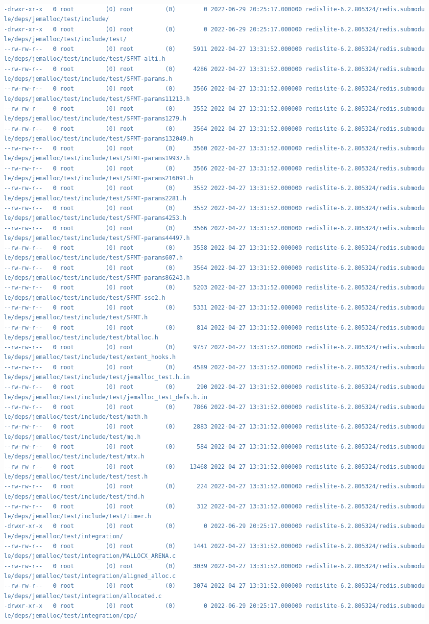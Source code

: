 ```diff
-drwxr-xr-x   0 root         (0) root         (0)        0 2022-06-29 20:25:17.000000 redislite-6.2.805324/redis.submodule/deps/jemalloc/test/include/
-drwxr-xr-x   0 root         (0) root         (0)        0 2022-06-29 20:25:17.000000 redislite-6.2.805324/redis.submodule/deps/jemalloc/test/include/test/
--rw-rw-r--   0 root         (0) root         (0)     5911 2022-04-27 13:31:52.000000 redislite-6.2.805324/redis.submodule/deps/jemalloc/test/include/test/SFMT-alti.h
--rw-rw-r--   0 root         (0) root         (0)     4286 2022-04-27 13:31:52.000000 redislite-6.2.805324/redis.submodule/deps/jemalloc/test/include/test/SFMT-params.h
--rw-rw-r--   0 root         (0) root         (0)     3566 2022-04-27 13:31:52.000000 redislite-6.2.805324/redis.submodule/deps/jemalloc/test/include/test/SFMT-params11213.h
--rw-rw-r--   0 root         (0) root         (0)     3552 2022-04-27 13:31:52.000000 redislite-6.2.805324/redis.submodule/deps/jemalloc/test/include/test/SFMT-params1279.h
--rw-rw-r--   0 root         (0) root         (0)     3564 2022-04-27 13:31:52.000000 redislite-6.2.805324/redis.submodule/deps/jemalloc/test/include/test/SFMT-params132049.h
--rw-rw-r--   0 root         (0) root         (0)     3560 2022-04-27 13:31:52.000000 redislite-6.2.805324/redis.submodule/deps/jemalloc/test/include/test/SFMT-params19937.h
--rw-rw-r--   0 root         (0) root         (0)     3566 2022-04-27 13:31:52.000000 redislite-6.2.805324/redis.submodule/deps/jemalloc/test/include/test/SFMT-params216091.h
--rw-rw-r--   0 root         (0) root         (0)     3552 2022-04-27 13:31:52.000000 redislite-6.2.805324/redis.submodule/deps/jemalloc/test/include/test/SFMT-params2281.h
--rw-rw-r--   0 root         (0) root         (0)     3552 2022-04-27 13:31:52.000000 redislite-6.2.805324/redis.submodule/deps/jemalloc/test/include/test/SFMT-params4253.h
--rw-rw-r--   0 root         (0) root         (0)     3566 2022-04-27 13:31:52.000000 redislite-6.2.805324/redis.submodule/deps/jemalloc/test/include/test/SFMT-params44497.h
--rw-rw-r--   0 root         (0) root         (0)     3558 2022-04-27 13:31:52.000000 redislite-6.2.805324/redis.submodule/deps/jemalloc/test/include/test/SFMT-params607.h
--rw-rw-r--   0 root         (0) root         (0)     3564 2022-04-27 13:31:52.000000 redislite-6.2.805324/redis.submodule/deps/jemalloc/test/include/test/SFMT-params86243.h
--rw-rw-r--   0 root         (0) root         (0)     5203 2022-04-27 13:31:52.000000 redislite-6.2.805324/redis.submodule/deps/jemalloc/test/include/test/SFMT-sse2.h
--rw-rw-r--   0 root         (0) root         (0)     5331 2022-04-27 13:31:52.000000 redislite-6.2.805324/redis.submodule/deps/jemalloc/test/include/test/SFMT.h
--rw-rw-r--   0 root         (0) root         (0)      814 2022-04-27 13:31:52.000000 redislite-6.2.805324/redis.submodule/deps/jemalloc/test/include/test/btalloc.h
--rw-rw-r--   0 root         (0) root         (0)     9757 2022-04-27 13:31:52.000000 redislite-6.2.805324/redis.submodule/deps/jemalloc/test/include/test/extent_hooks.h
--rw-rw-r--   0 root         (0) root         (0)     4589 2022-04-27 13:31:52.000000 redislite-6.2.805324/redis.submodule/deps/jemalloc/test/include/test/jemalloc_test.h.in
--rw-rw-r--   0 root         (0) root         (0)      290 2022-04-27 13:31:52.000000 redislite-6.2.805324/redis.submodule/deps/jemalloc/test/include/test/jemalloc_test_defs.h.in
--rw-rw-r--   0 root         (0) root         (0)     7866 2022-04-27 13:31:52.000000 redislite-6.2.805324/redis.submodule/deps/jemalloc/test/include/test/math.h
--rw-rw-r--   0 root         (0) root         (0)     2883 2022-04-27 13:31:52.000000 redislite-6.2.805324/redis.submodule/deps/jemalloc/test/include/test/mq.h
--rw-rw-r--   0 root         (0) root         (0)      584 2022-04-27 13:31:52.000000 redislite-6.2.805324/redis.submodule/deps/jemalloc/test/include/test/mtx.h
--rw-rw-r--   0 root         (0) root         (0)    13468 2022-04-27 13:31:52.000000 redislite-6.2.805324/redis.submodule/deps/jemalloc/test/include/test/test.h
--rw-rw-r--   0 root         (0) root         (0)      224 2022-04-27 13:31:52.000000 redislite-6.2.805324/redis.submodule/deps/jemalloc/test/include/test/thd.h
--rw-rw-r--   0 root         (0) root         (0)      312 2022-04-27 13:31:52.000000 redislite-6.2.805324/redis.submodule/deps/jemalloc/test/include/test/timer.h
-drwxr-xr-x   0 root         (0) root         (0)        0 2022-06-29 20:25:17.000000 redislite-6.2.805324/redis.submodule/deps/jemalloc/test/integration/
--rw-rw-r--   0 root         (0) root         (0)     1441 2022-04-27 13:31:52.000000 redislite-6.2.805324/redis.submodule/deps/jemalloc/test/integration/MALLOCX_ARENA.c
--rw-rw-r--   0 root         (0) root         (0)     3039 2022-04-27 13:31:52.000000 redislite-6.2.805324/redis.submodule/deps/jemalloc/test/integration/aligned_alloc.c
--rw-rw-r--   0 root         (0) root         (0)     3074 2022-04-27 13:31:52.000000 redislite-6.2.805324/redis.submodule/deps/jemalloc/test/integration/allocated.c
-drwxr-xr-x   0 root         (0) root         (0)        0 2022-06-29 20:25:17.000000 redislite-6.2.805324/redis.submodule/deps/jemalloc/test/integration/cpp/
```